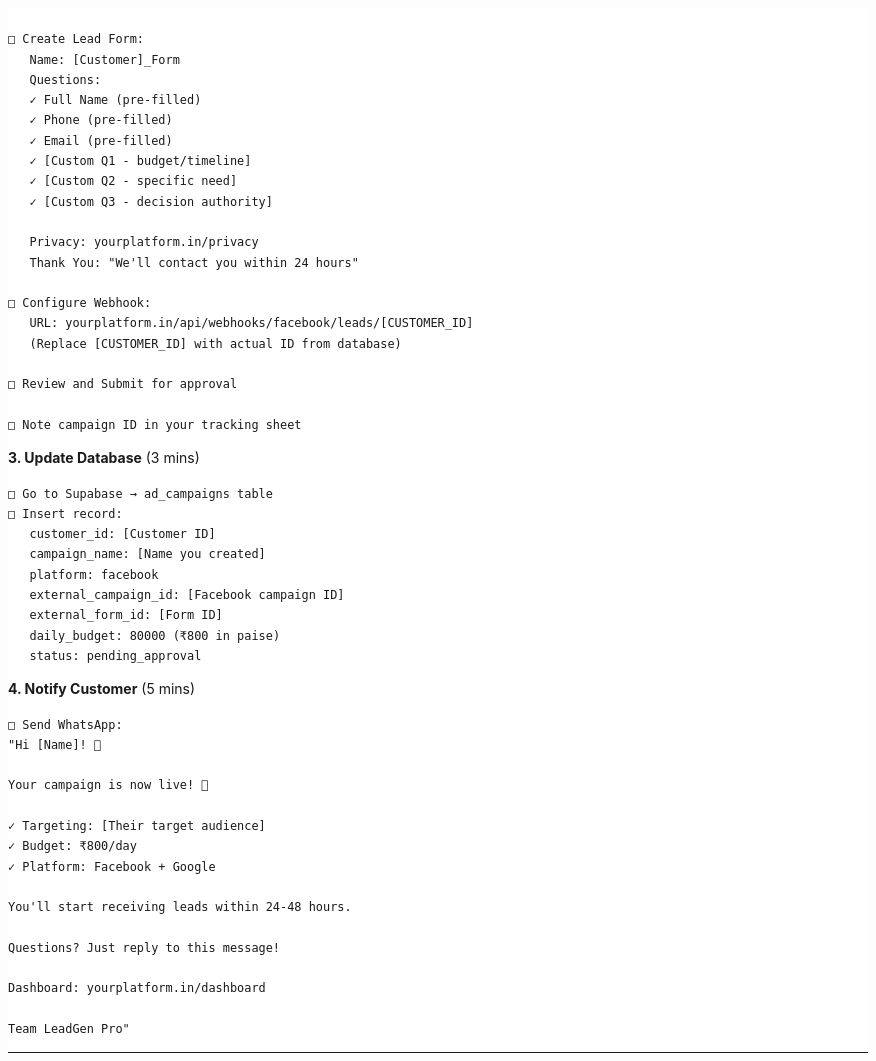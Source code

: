 ```

□ Create Lead Form:
   Name: [Customer]_Form
   Questions:
   ✓ Full Name (pre-filled)
   ✓ Phone (pre-filled)
   ✓ Email (pre-filled)
   ✓ [Custom Q1 - budget/timeline]
   ✓ [Custom Q2 - specific need]
   ✓ [Custom Q3 - decision authority]
   
   Privacy: yourplatform.in/privacy
   Thank You: "We'll contact you within 24 hours"

□ Configure Webhook:
   URL: yourplatform.in/api/webhooks/facebook/leads/[CUSTOMER_ID]
   (Replace [CUSTOMER_ID] with actual ID from database)

□ Review and Submit for approval

□ Note campaign ID in your tracking sheet
```

**3. Update Database** (3 mins)
```
□ Go to Supabase → ad_campaigns table
□ Insert record:
   customer_id: [Customer ID]
   campaign_name: [Name you created]
   platform: facebook
   external_campaign_id: [Facebook campaign ID]
   external_form_id: [Form ID]
   daily_budget: 80000 (₹800 in paise)
   status: pending_approval
```

**4. Notify Customer** (5 mins)
```
□ Send WhatsApp:
"Hi [Name]! 👋

Your campaign is now live! 🎉

✓ Targeting: [Their target audience]
✓ Budget: ₹800/day
✓ Platform: Facebook + Google

You'll start receiving leads within 24-48 hours.

Questions? Just reply to this message!

Dashboard: yourplatform.in/dashboard

Team LeadGen Pro"
```

---